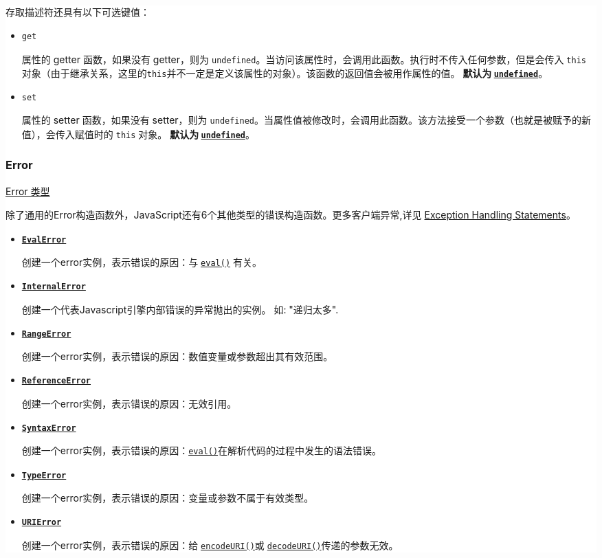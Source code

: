 存取描述符还具有以下可选键值：

- `get`

  属性的 getter 函数，如果没有 getter，则为 `undefined`。当访问该属性时，会调用此函数。执行时不传入任何参数，但是会传入 `this` 对象（由于继承关系，这里的`this`并不一定是定义该属性的对象）。该函数的返回值会被用作属性的值。 **默认为 [`undefined`](https://developer.mozilla.org/zh-CN/docs/Web/JavaScript/Reference/Global_Objects/undefined)**。

- `set`

  属性的 setter 函数，如果没有 setter，则为 `undefined`。当属性值被修改时，会调用此函数。该方法接受一个参数（也就是被赋予的新值），会传入赋值时的 `this` 对象。 **默认为 [`undefined`](https://developer.mozilla.org/zh-CN/docs/Web/JavaScript/Reference/Global_Objects/undefined)**。



### Error

[Error 类型](https://developer.mozilla.org/zh-CN/docs/Web/JavaScript/Reference/Global_Objects/Error#error_types)

除了通用的Error构造函数外，JavaScript还有6个其他类型的错误构造函数。更多客户端异常,详见 [Exception Handling Statements](https://developer.mozilla.org/en-US/JavaScript/Guide/Statements#exception_handling_statements)。

- **[`EvalError`](https://developer.mozilla.org/zh-CN/docs/Web/JavaScript/Reference/Global_Objects/EvalError)**

  创建一个error实例，表示错误的原因：与 [`eval()`](https://developer.mozilla.org/zh-CN/docs/Web/JavaScript/Reference/Global_Objects/eval) 有关。

- **[`InternalError`](https://developer.mozilla.org/zh-CN/docs/Web/JavaScript/Reference/Global_Objects/InternalError)** 

  创建一个代表Javascript引擎内部错误的异常抛出的实例。 如: "递归太多".

- **[`RangeError`](https://developer.mozilla.org/zh-CN/docs/Web/JavaScript/Reference/Global_Objects/RangeError)**

  创建一个error实例，表示错误的原因：数值变量或参数超出其有效范围。

- **[`ReferenceError`](https://developer.mozilla.org/zh-CN/docs/Web/JavaScript/Reference/Global_Objects/ReferenceError)**

  创建一个error实例，表示错误的原因：无效引用。

- **[`SyntaxError`](https://developer.mozilla.org/zh-CN/docs/Web/JavaScript/Reference/Global_Objects/SyntaxError)**

  创建一个error实例，表示错误的原因：[`eval()`](https://developer.mozilla.org/zh-CN/docs/Web/JavaScript/Reference/Global_Objects/eval)在解析代码的过程中发生的语法错误。

- **[`TypeError`](https://developer.mozilla.org/zh-CN/docs/Web/JavaScript/Reference/Global_Objects/TypeError)**

  创建一个error实例，表示错误的原因：变量或参数不属于有效类型。

- **[`URIError`](https://developer.mozilla.org/zh-CN/docs/Web/JavaScript/Reference/Global_Objects/URIError)**

  创建一个error实例，表示错误的原因：给 [`encodeURI()`](https://developer.mozilla.org/zh-CN/docs/Web/JavaScript/Reference/Global_Objects/encodeURI)或 [`decodeURI()`](https://developer.mozilla.org/zh-CN/docs/Web/JavaScript/Reference/Global_Objects/decodeURI)传递的参数无效。
